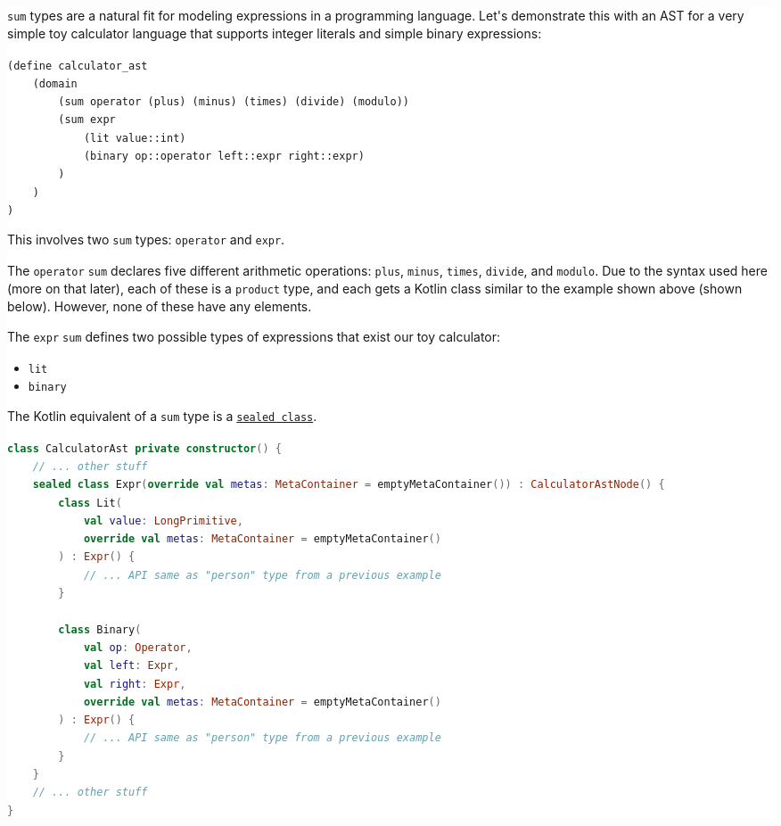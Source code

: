 `sum` types are a natural fit for modeling expressions in a programming language. Let's demonstrate this with an AST for
a very simple toy calculator language that supports integer literals and simple binary expressions:

```text
(define calculator_ast
    (domain
        (sum operator (plus) (minus) (times) (divide) (modulo))
        (sum expr 
            (lit value::int)
            (binary op::operator left::expr right::expr)
        )
    )
)
```

This involves two `sum` types: `operator` and `expr`.

The `operator` `sum` declares five different arithmetic operations: `plus`, `minus`, `times`, `divide`, and `modulo`.
Due to the syntax used here (more on that later), each of these is a `product` type, and each gets a Kotlin class
similar to the example shown above (shown below). However, none of these have any elements.

The `expr` `sum` defines two possible types of expressions that exist our toy calculator:

- `lit`
- `binary`

The Kotlin equivalent of a `sum` type is a [`sealed class`](https://kotlinlang.org/docs/sealed-classes.html).

```Kotlin
class CalculatorAst private constructor() {
    // ... other stuff 
    sealed class Expr(override val metas: MetaContainer = emptyMetaContainer()) : CalculatorAstNode() {
        class Lit(
            val value: LongPrimitive,
            override val metas: MetaContainer = emptyMetaContainer()
        ) : Expr() {
            // ... API same as "person" type from a previous example
        }

        class Binary(
            val op: Operator,
            val left: Expr,
            val right: Expr,
            override val metas: MetaContainer = emptyMetaContainer()
        ) : Expr() {
            // ... API same as "person" type from a previous example
        }
    }
    // ... other stuff
}
```
